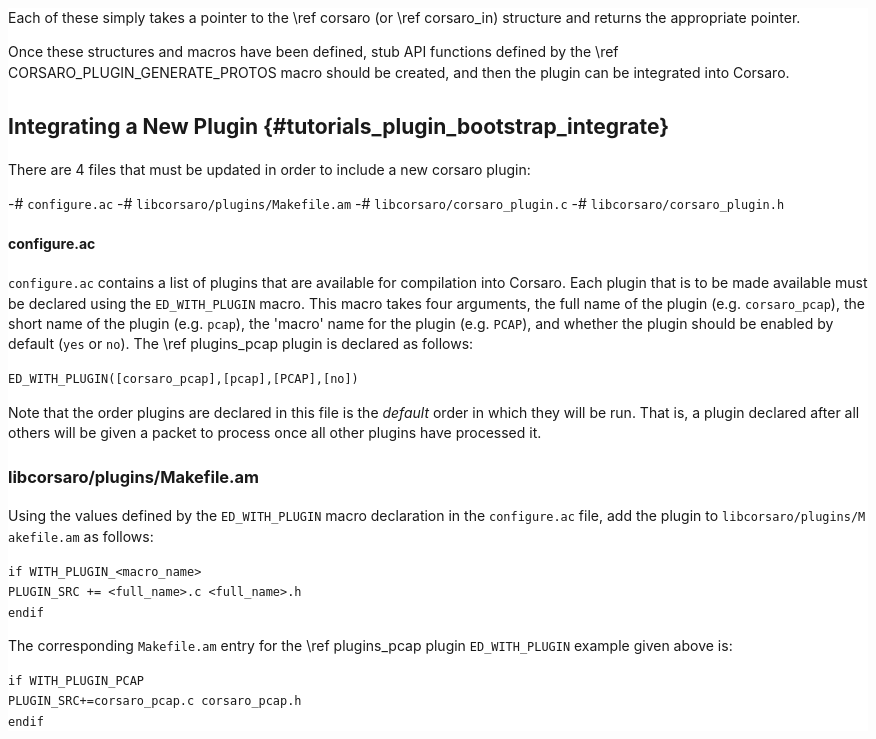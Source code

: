 Each of these simply takes a pointer to the \ref corsaro (or \ref corsaro_in)
structure and returns the appropriate pointer.

Once these structures and macros have been defined, stub API functions defined
by the \ref CORSARO_PLUGIN_GENERATE_PROTOS macro should be created, and then the
plugin can be integrated into Corsaro.

Integrating a New Plugin {#tutorials_plugin_bootstrap_integrate}
------------------------

There are 4 files that must be updated in order to include a new corsaro
plugin:

 -# `configure.ac`
 -# `libcorsaro/plugins/Makefile.am`
 -# `libcorsaro/corsaro_plugin.c`
 -# `libcorsaro/corsaro_plugin.h`
 
 #### configure.ac ####
 
`configure.ac` contains a list of plugins that are available for compilation
into Corsaro. Each plugin that is to be made available must be declared using
the `ED_WITH_PLUGIN` macro. This macro takes four arguments, the full name of
the plugin (e.g. `corsaro_pcap`), the short name of the plugin (e.g. `pcap`),
the 'macro' name for the plugin (e.g. `PCAP`), and whether the plugin should be
enabled by default (`yes` or `no`). The \ref plugins_pcap plugin is declared as
follows:

~~~
ED_WITH_PLUGIN([corsaro_pcap],[pcap],[PCAP],[no])
~~~

Note that the order plugins are declared in this file is the _default_ order in
which they will be run. That is, a plugin declared after all others will be
given a packet to process once all other plugins have processed it.

### libcorsaro/plugins/Makefile.am ###

Using the values defined by the `ED_WITH_PLUGIN` macro declaration in the
`configure.ac` file, add the plugin to `libcorsaro/plugins/Makefile.am` as
follows:

~~~
if WITH_PLUGIN_<macro_name>
PLUGIN_SRC += <full_name>.c <full_name>.h
endif
~~~

The corresponding `Makefile.am` entry for the \ref plugins_pcap plugin
`ED_WITH_PLUGIN` example given above is:

~~~
if WITH_PLUGIN_PCAP
PLUGIN_SRC+=corsaro_pcap.c corsaro_pcap.h 
endif
~~~
